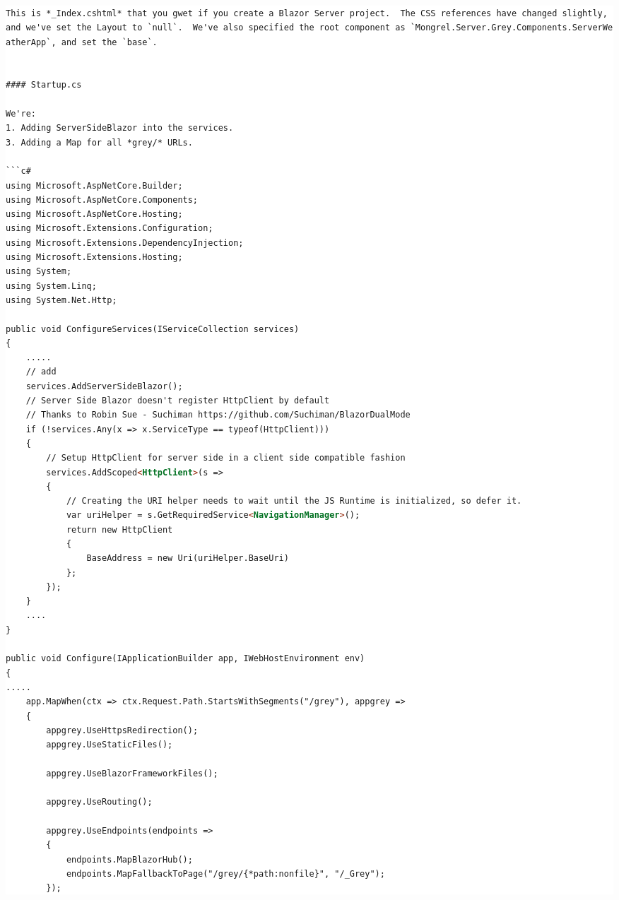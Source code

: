 ```html
This is *_Index.cshtml* that you gwet if you create a Blazor Server project.  The CSS references have changed slightly, and we've set the Layout to `null`.  We've also specified the root component as `Mongrel.Server.Grey.Components.ServerWeatherApp`, and set the `base`.


#### Startup.cs

We're:
1. Adding ServerSideBlazor into the services.
3. Adding a Map for all *grey/* URLs.

```c#
using Microsoft.AspNetCore.Builder;
using Microsoft.AspNetCore.Components;
using Microsoft.AspNetCore.Hosting;
using Microsoft.Extensions.Configuration;
using Microsoft.Extensions.DependencyInjection;
using Microsoft.Extensions.Hosting;
using System;
using System.Linq;
using System.Net.Http;

public void ConfigureServices(IServiceCollection services)
{
    .....
    // add
    services.AddServerSideBlazor();
    // Server Side Blazor doesn't register HttpClient by default
    // Thanks to Robin Sue - Suchiman https://github.com/Suchiman/BlazorDualMode
    if (!services.Any(x => x.ServiceType == typeof(HttpClient)))
    {
        // Setup HttpClient for server side in a client side compatible fashion
        services.AddScoped<HttpClient>(s =>
        {
            // Creating the URI helper needs to wait until the JS Runtime is initialized, so defer it.
            var uriHelper = s.GetRequiredService<NavigationManager>();
            return new HttpClient
            {
                BaseAddress = new Uri(uriHelper.BaseUri)
            };
        });
    }
    ....
}

public void Configure(IApplicationBuilder app, IWebHostEnvironment env)
{
.....
    app.MapWhen(ctx => ctx.Request.Path.StartsWithSegments("/grey"), appgrey =>
    {
        appgrey.UseHttpsRedirection();
        appgrey.UseStaticFiles();

        appgrey.UseBlazorFrameworkFiles();

        appgrey.UseRouting();

        appgrey.UseEndpoints(endpoints =>
        {
            endpoints.MapBlazorHub();
            endpoints.MapFallbackToPage("/grey/{*path:nonfile}", "/_Grey");
        });
```